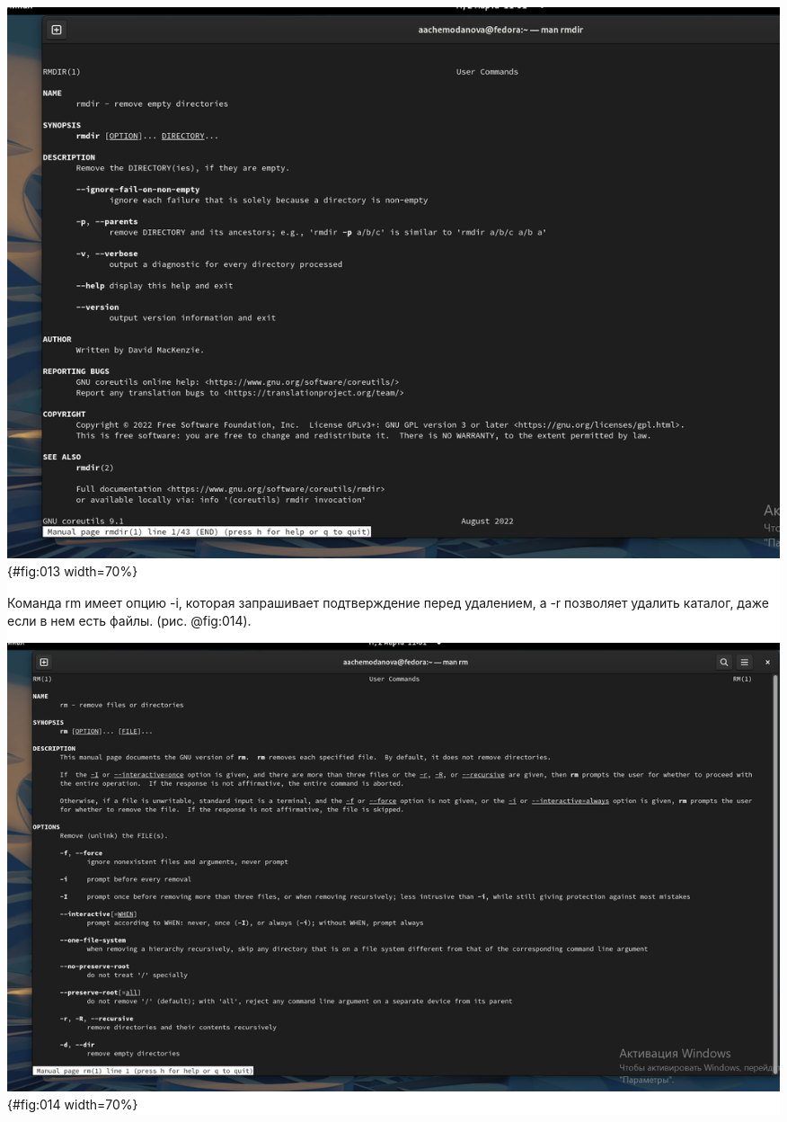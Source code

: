 ![man для rmdir](image/15.png){#fig:013 width=70%}

Команда rm имеет опцию -i, которая запрашивает подтверждение перед удалением, а -r позволяет удалить каталог, даже если в нем есть файлы.  (рис. @fig:014).

![man для rm](image/16.png){#fig:014 width=70%}
